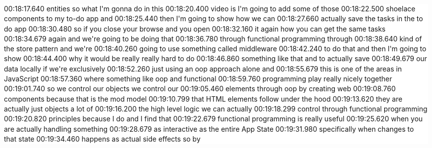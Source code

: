 00:18:17.640
entities so what I'm gonna do in this
00:18:20.400
video is I'm going to add some of those
00:18:22.500
shoelace components to my to-do app and
00:18:25.440
then I'm going to show how we can
00:18:27.660
actually save the tasks in the to do app
00:18:30.480
so if you close your browse and you open
00:18:32.160
it again how you can get the same tasks
00:18:34.679
again and we're going to be doing that
00:18:36.780
through functional programming through
00:18:38.640
kind of the store pattern and we're
00:18:40.260
going to use something called middleware
00:18:42.240
to do that and then I'm going to show
00:18:44.400
why it would be really really hard to do
00:18:46.860
something like that and to actually save
00:18:49.679
our data locally if we're exclusively
00:18:52.260
just using an oop approach alone and
00:18:55.679
this is one of the areas in JavaScript
00:18:57.360
where something like oop and functional
00:18:59.760
programming play really nicely together
00:19:01.740
so we control our objects we control our
00:19:05.460
elements through oop by creating web
00:19:08.760
components because that is the mod model
00:19:10.799
that HTML elements follow under the hood
00:19:13.620
they are actually just objects a lot of
00:19:16.200
the high level logic we can actually
00:19:18.299
control through functional programming
00:19:20.820
principles because I do and I find that
00:19:22.679
functional programming is really useful
00:19:25.620
when you are actually handling something
00:19:28.679
as interactive as the entire App State
00:19:31.980
specifically when changes to that state
00:19:34.460
happens as actual side effects so by